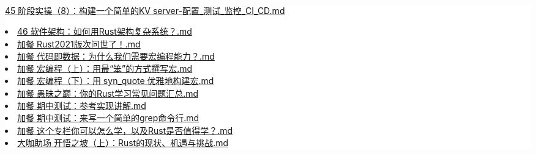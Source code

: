 <a class="menu-item" href="/%e4%b8%93%e6%a0%8f/%e9%99%88%e5%a4%a9%20%c2%b7%20Rust%20%e7%bc%96%e7%a8%8b%e7%ac%ac%e4%b8%80%e8%af%be/45%20%e9%98%b6%e6%ae%b5%e5%ae%9e%e6%93%8d%ef%bc%888%ef%bc%89%ef%bc%9a%e6%9e%84%e5%bb%ba%e4%b8%80%e4%b8%aa%e7%ae%80%e5%8d%95%e7%9a%84KV%20server-%e9%85%8d%e7%bd%ae_%e6%b5%8b%e8%af%95_%e7%9b%91%e6%8e%a7_CI_CD.md" id="45 阶段实操（8）：构建一个简单的KV server-配置_测试_监控_CI_CD.md">45 阶段实操（8）：构建一个简单的KV server-配置_测试_监控_CI_CD.md</a>
</li>
<li>
<a class="menu-item" href="/%e4%b8%93%e6%a0%8f/%e9%99%88%e5%a4%a9%20%c2%b7%20Rust%20%e7%bc%96%e7%a8%8b%e7%ac%ac%e4%b8%80%e8%af%be/46%20%e8%bd%af%e4%bb%b6%e6%9e%b6%e6%9e%84%ef%bc%9a%e5%a6%82%e4%bd%95%e7%94%a8Rust%e6%9e%b6%e6%9e%84%e5%a4%8d%e6%9d%82%e7%b3%bb%e7%bb%9f%ef%bc%9f.md" id="46 软件架构：如何用Rust架构复杂系统？.md">46 软件架构：如何用Rust架构复杂系统？.md</a>
</li>
<li>
<a class="menu-item" href="/%e4%b8%93%e6%a0%8f/%e9%99%88%e5%a4%a9%20%c2%b7%20Rust%20%e7%bc%96%e7%a8%8b%e7%ac%ac%e4%b8%80%e8%af%be/%e5%8a%a0%e9%a4%90%20Rust2021%e7%89%88%e6%ac%a1%e9%97%ae%e4%b8%96%e4%ba%86%ef%bc%81.md" id="加餐 Rust2021版次问世了！.md">加餐 Rust2021版次问世了！.md</a>
</li>
<li>
<a class="menu-item" href="/%e4%b8%93%e6%a0%8f/%e9%99%88%e5%a4%a9%20%c2%b7%20Rust%20%e7%bc%96%e7%a8%8b%e7%ac%ac%e4%b8%80%e8%af%be/%e5%8a%a0%e9%a4%90%20%e4%bb%a3%e7%a0%81%e5%8d%b3%e6%95%b0%e6%8d%ae%ef%bc%9a%e4%b8%ba%e4%bb%80%e4%b9%88%e6%88%91%e4%bb%ac%e9%9c%80%e8%a6%81%e5%ae%8f%e7%bc%96%e7%a8%8b%e8%83%bd%e5%8a%9b%ef%bc%9f.md" id="加餐 代码即数据：为什么我们需要宏编程能力？.md">加餐 代码即数据：为什么我们需要宏编程能力？.md</a>
</li>
<li>
<a class="menu-item" href="/%e4%b8%93%e6%a0%8f/%e9%99%88%e5%a4%a9%20%c2%b7%20Rust%20%e7%bc%96%e7%a8%8b%e7%ac%ac%e4%b8%80%e8%af%be/%e5%8a%a0%e9%a4%90%20%e5%ae%8f%e7%bc%96%e7%a8%8b%ef%bc%88%e4%b8%8a%ef%bc%89%ef%bc%9a%e7%94%a8%e6%9c%80%e2%80%9c%e7%ac%a8%e2%80%9d%e7%9a%84%e6%96%b9%e5%bc%8f%e6%92%b0%e5%86%99%e5%ae%8f.md" id="加餐 宏编程（上）：用最“笨”的方式撰写宏.md">加餐 宏编程（上）：用最“笨”的方式撰写宏.md</a>
</li>
<li>
<a class="menu-item" href="/%e4%b8%93%e6%a0%8f/%e9%99%88%e5%a4%a9%20%c2%b7%20Rust%20%e7%bc%96%e7%a8%8b%e7%ac%ac%e4%b8%80%e8%af%be/%e5%8a%a0%e9%a4%90%20%e5%ae%8f%e7%bc%96%e7%a8%8b%ef%bc%88%e4%b8%8b%ef%bc%89%ef%bc%9a%e7%94%a8%20syn_quote%20%e4%bc%98%e9%9b%85%e5%9c%b0%e6%9e%84%e5%bb%ba%e5%ae%8f.md" id="加餐 宏编程（下）：用 syn_quote 优雅地构建宏.md">加餐 宏编程（下）：用 syn_quote 优雅地构建宏.md</a>
</li>
<li>
<a class="menu-item" href="/%e4%b8%93%e6%a0%8f/%e9%99%88%e5%a4%a9%20%c2%b7%20Rust%20%e7%bc%96%e7%a8%8b%e7%ac%ac%e4%b8%80%e8%af%be/%e5%8a%a0%e9%a4%90%20%e6%84%9a%e6%98%a7%e4%b9%8b%e5%b7%85%ef%bc%9a%e4%bd%a0%e7%9a%84Rust%e5%ad%a6%e4%b9%a0%e5%b8%b8%e8%a7%81%e9%97%ae%e9%a2%98%e6%b1%87%e6%80%bb.md" id="加餐 愚昧之巅：你的Rust学习常见问题汇总.md">加餐 愚昧之巅：你的Rust学习常见问题汇总.md</a>
</li>
<li>
<a class="menu-item" href="/%e4%b8%93%e6%a0%8f/%e9%99%88%e5%a4%a9%20%c2%b7%20Rust%20%e7%bc%96%e7%a8%8b%e7%ac%ac%e4%b8%80%e8%af%be/%e5%8a%a0%e9%a4%90%20%e6%9c%9f%e4%b8%ad%e6%b5%8b%e8%af%95%ef%bc%9a%e5%8f%82%e8%80%83%e5%ae%9e%e7%8e%b0%e8%ae%b2%e8%a7%a3.md" id="加餐 期中测试：参考实现讲解.md">加餐 期中测试：参考实现讲解.md</a>
</li>
<li>
<a class="menu-item" href="/%e4%b8%93%e6%a0%8f/%e9%99%88%e5%a4%a9%20%c2%b7%20Rust%20%e7%bc%96%e7%a8%8b%e7%ac%ac%e4%b8%80%e8%af%be/%e5%8a%a0%e9%a4%90%20%e6%9c%9f%e4%b8%ad%e6%b5%8b%e8%af%95%ef%bc%9a%e6%9d%a5%e5%86%99%e4%b8%80%e4%b8%aa%e7%ae%80%e5%8d%95%e7%9a%84grep%e5%91%bd%e4%bb%a4%e8%a1%8c.md" id="加餐 期中测试：来写一个简单的grep命令行.md">加餐 期中测试：来写一个简单的grep命令行.md</a>
</li>
<li>
<a class="menu-item" href="/%e4%b8%93%e6%a0%8f/%e9%99%88%e5%a4%a9%20%c2%b7%20Rust%20%e7%bc%96%e7%a8%8b%e7%ac%ac%e4%b8%80%e8%af%be/%e5%8a%a0%e9%a4%90%20%e8%bf%99%e4%b8%aa%e4%b8%93%e6%a0%8f%e4%bd%a0%e5%8f%af%e4%bb%a5%e6%80%8e%e4%b9%88%e5%ad%a6%ef%bc%8c%e4%bb%a5%e5%8f%8aRust%e6%98%af%e5%90%a6%e5%80%bc%e5%be%97%e5%ad%a6%ef%bc%9f.md" id="加餐 这个专栏你可以怎么学，以及Rust是否值得学？.md">加餐 这个专栏你可以怎么学，以及Rust是否值得学？.md</a>
</li>
<li>
<a class="menu-item" href="/%e4%b8%93%e6%a0%8f/%e9%99%88%e5%a4%a9%20%c2%b7%20Rust%20%e7%bc%96%e7%a8%8b%e7%ac%ac%e4%b8%80%e8%af%be/%e5%a4%a7%e5%92%96%e5%8a%a9%e5%9c%ba%20%e5%bc%80%e6%82%9f%e4%b9%8b%e5%9d%a1%ef%bc%88%e4%b8%8a%ef%bc%89%ef%bc%9aRust%e7%9a%84%e7%8e%b0%e7%8a%b6%e3%80%81%e6%9c%ba%e9%81%87%e4%b8%8e%e6%8c%91%e6%88%98.md" id="大咖助场 开悟之坡（上）：Rust的现状、机遇与挑战.md">大咖助场 开悟之坡（上）：Rust的现状、机遇与挑战.md</a>
</li>